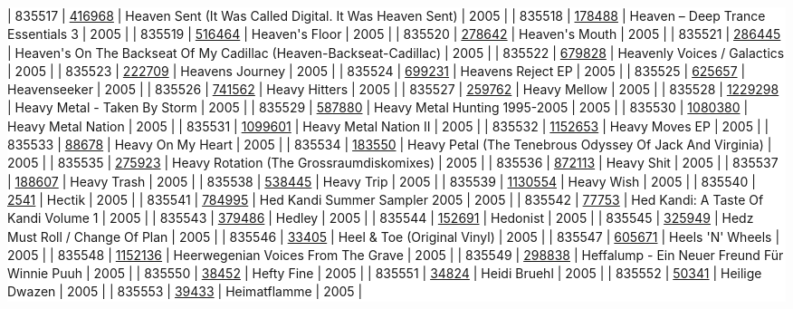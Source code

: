 | 835517 | [416968](https://www.discogs.com/master/416968) | Heaven Sent (It Was Called Digital. It Was Heaven Sent) | 2005 |
| 835518 | [178488](https://www.discogs.com/master/178488) | Heaven ‎– Deep Trance Essentials 3 | 2005 |
| 835519 | [516464](https://www.discogs.com/master/516464) | Heaven's Floor | 2005 |
| 835520 | [278642](https://www.discogs.com/master/278642) | Heaven's Mouth | 2005 |
| 835521 | [286445](https://www.discogs.com/master/286445) | Heaven's On The Backseat Of My Cadillac (Heaven-Backseat-Cadillac) | 2005 |
| 835522 | [679828](https://www.discogs.com/master/679828) | Heavenly Voices / Galactics | 2005 |
| 835523 | [222709](https://www.discogs.com/master/222709) | Heavens Journey | 2005 |
| 835524 | [699231](https://www.discogs.com/master/699231) | Heavens Reject EP | 2005 |
| 835525 | [625657](https://www.discogs.com/master/625657) | Heavenseeker | 2005 |
| 835526 | [741562](https://www.discogs.com/master/741562) | Heavy Hitters | 2005 |
| 835527 | [259762](https://www.discogs.com/master/259762) | Heavy Mellow | 2005 |
| 835528 | [1229298](https://www.discogs.com/master/1229298) | Heavy Metal - Taken By Storm | 2005 |
| 835529 | [587880](https://www.discogs.com/master/587880) | Heavy Metal Hunting 1995-2005 | 2005 |
| 835530 | [1080380](https://www.discogs.com/master/1080380) | Heavy Metal Nation | 2005 |
| 835531 | [1099601](https://www.discogs.com/master/1099601) | Heavy Metal Nation II | 2005 |
| 835532 | [1152653](https://www.discogs.com/master/1152653) | Heavy Moves EP | 2005 |
| 835533 | [88678](https://www.discogs.com/master/88678) | Heavy On My Heart | 2005 |
| 835534 | [183550](https://www.discogs.com/master/183550) | Heavy Petal (The Tenebrous Odyssey Of Jack And Virginia) | 2005 |
| 835535 | [275923](https://www.discogs.com/master/275923) | Heavy Rotation (The Grossraumdiskomixes) | 2005 |
| 835536 | [872113](https://www.discogs.com/master/872113) | Heavy Shit | 2005 |
| 835537 | [188607](https://www.discogs.com/master/188607) | Heavy Trash | 2005 |
| 835538 | [538445](https://www.discogs.com/master/538445) | Heavy Trip | 2005 |
| 835539 | [1130554](https://www.discogs.com/master/1130554) | Heavy Wish | 2005 |
| 835540 | [2541](https://www.discogs.com/master/2541) | Hectik | 2005 |
| 835541 | [784995](https://www.discogs.com/master/784995) | Hed Kandi Summer Sampler 2005 | 2005 |
| 835542 | [77753](https://www.discogs.com/master/77753) | Hed Kandi: A Taste Of Kandi Volume 1 | 2005 |
| 835543 | [379486](https://www.discogs.com/master/379486) | Hedley | 2005 |
| 835544 | [152691](https://www.discogs.com/master/152691) | Hedonist | 2005 |
| 835545 | [325949](https://www.discogs.com/master/325949) | Hedz Must Roll / Change Of Plan | 2005 |
| 835546 | [33405](https://www.discogs.com/master/33405) | Heel & Toe (Original Vinyl) | 2005 |
| 835547 | [605671](https://www.discogs.com/master/605671) | Heels 'N' Wheels | 2005 |
| 835548 | [1152136](https://www.discogs.com/master/1152136) | Heerwegenian Voices From The Grave | 2005 |
| 835549 | [298838](https://www.discogs.com/master/298838) | Heffalump - Ein Neuer Freund Für Winnie Puuh | 2005 |
| 835550 | [38452](https://www.discogs.com/master/38452) | Hefty Fine | 2005 |
| 835551 | [34824](https://www.discogs.com/master/34824) | Heidi Bruehl | 2005 |
| 835552 | [50341](https://www.discogs.com/master/50341) | Heilige Dwazen | 2005 |
| 835553 | [39433](https://www.discogs.com/master/39433) | Heimatflamme | 2005 |